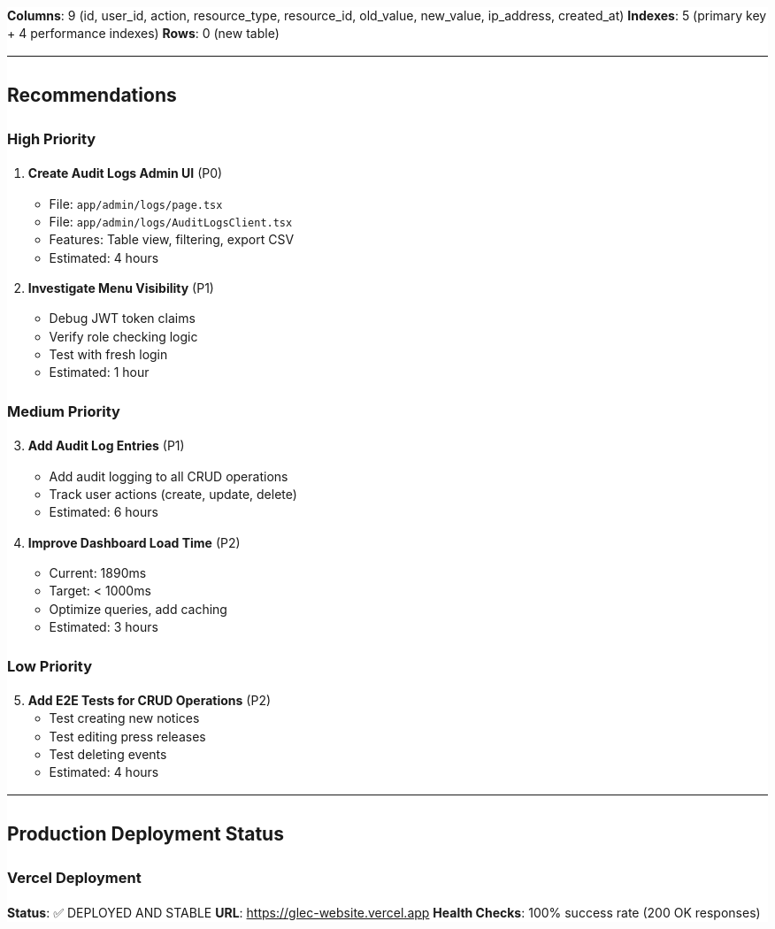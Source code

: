 **Columns**: 9 (id, user_id, action, resource_type, resource_id, old_value, new_value, ip_address, created_at)
**Indexes**: 5 (primary key + 4 performance indexes)
**Rows**: 0 (new table)

---

## Recommendations

### High Priority

1. **Create Audit Logs Admin UI** (P0)
   - File: `app/admin/logs/page.tsx`
   - File: `app/admin/logs/AuditLogsClient.tsx`
   - Features: Table view, filtering, export CSV
   - Estimated: 4 hours

2. **Investigate Menu Visibility** (P1)
   - Debug JWT token claims
   - Verify role checking logic
   - Test with fresh login
   - Estimated: 1 hour

### Medium Priority

3. **Add Audit Log Entries** (P1)
   - Add audit logging to all CRUD operations
   - Track user actions (create, update, delete)
   - Estimated: 6 hours

4. **Improve Dashboard Load Time** (P2)
   - Current: 1890ms
   - Target: < 1000ms
   - Optimize queries, add caching
   - Estimated: 3 hours

### Low Priority

5. **Add E2E Tests for CRUD Operations** (P2)
   - Test creating new notices
   - Test editing press releases
   - Test deleting events
   - Estimated: 4 hours

---

## Production Deployment Status

### Vercel Deployment

**Status**: ✅ DEPLOYED AND STABLE
**URL**: https://glec-website.vercel.app
**Health Checks**: 100% success rate (200 OK responses)

